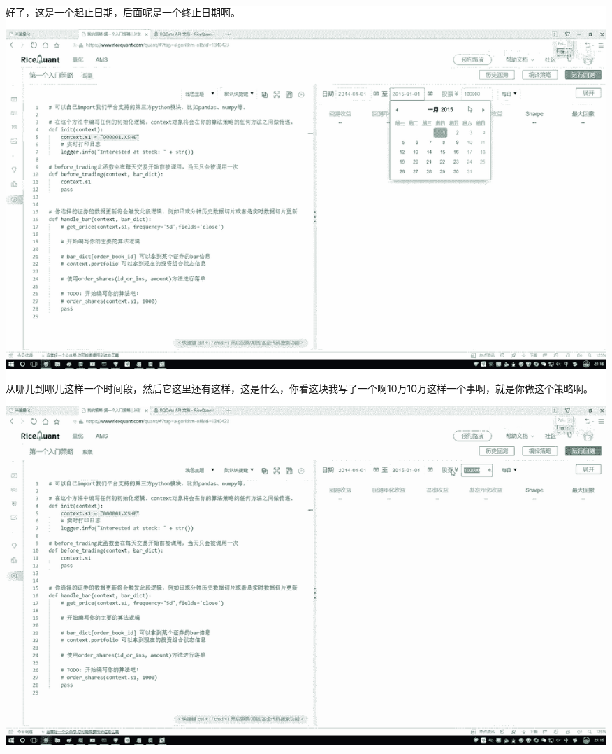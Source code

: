 好了，这是一个起止日期，后面呢是一个终止日期啊。

![](img/bc3323c13ab8dd1d2eb030ec1419b9af_145.png)

从哪儿到哪儿这样一个时间段，然后它这里还有这样，这是什么，你看这块我写了一个啊10万10万这样一个事啊，就是你做这个策略啊。



![](img/bc3323c13ab8dd1d2eb030ec1419b9af_147.png)
